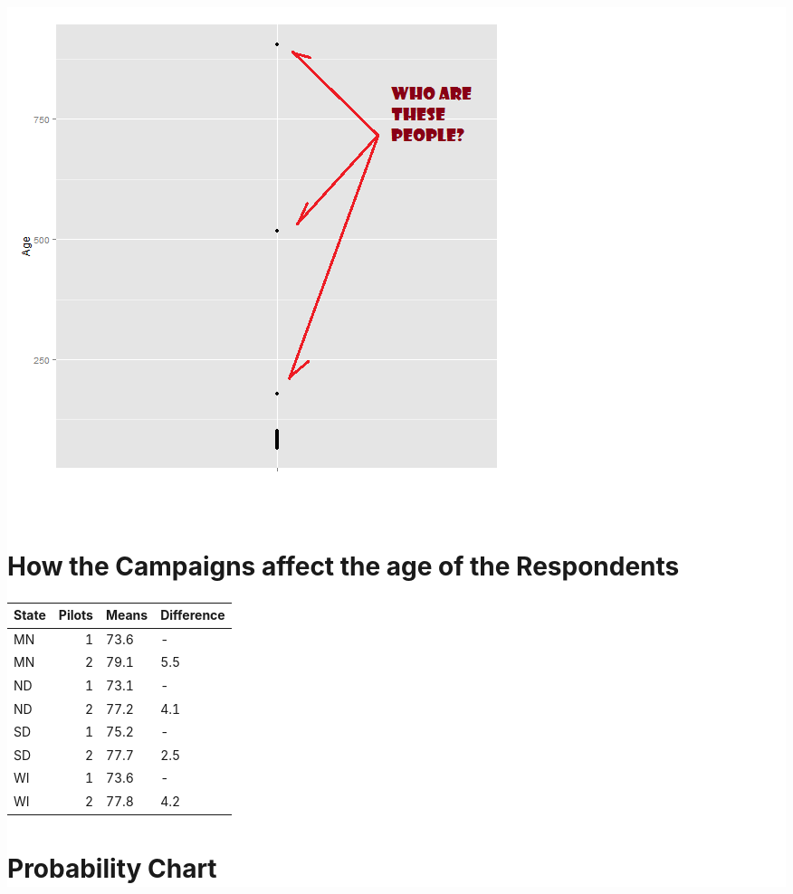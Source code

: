 
![](funny.png)

How the Campaigns affect the age of the Respondents
=======================================================

|State | Pilots|Means |Difference |
|:-----|------:|:-----|:----------|
|MN    |      1|73.6  |-          |
|MN    |      2|79.1  |5.5        |
|ND    |      1|73.1  |-          |
|ND    |      2|77.2  |4.1        |
|SD    |      1|75.2  |-          |
|SD    |      2|77.7  |2.5        |
|WI    |      1|73.6  |-          |
|WI    |      2|77.8  |4.2        |

Probability Chart
=======================================================
